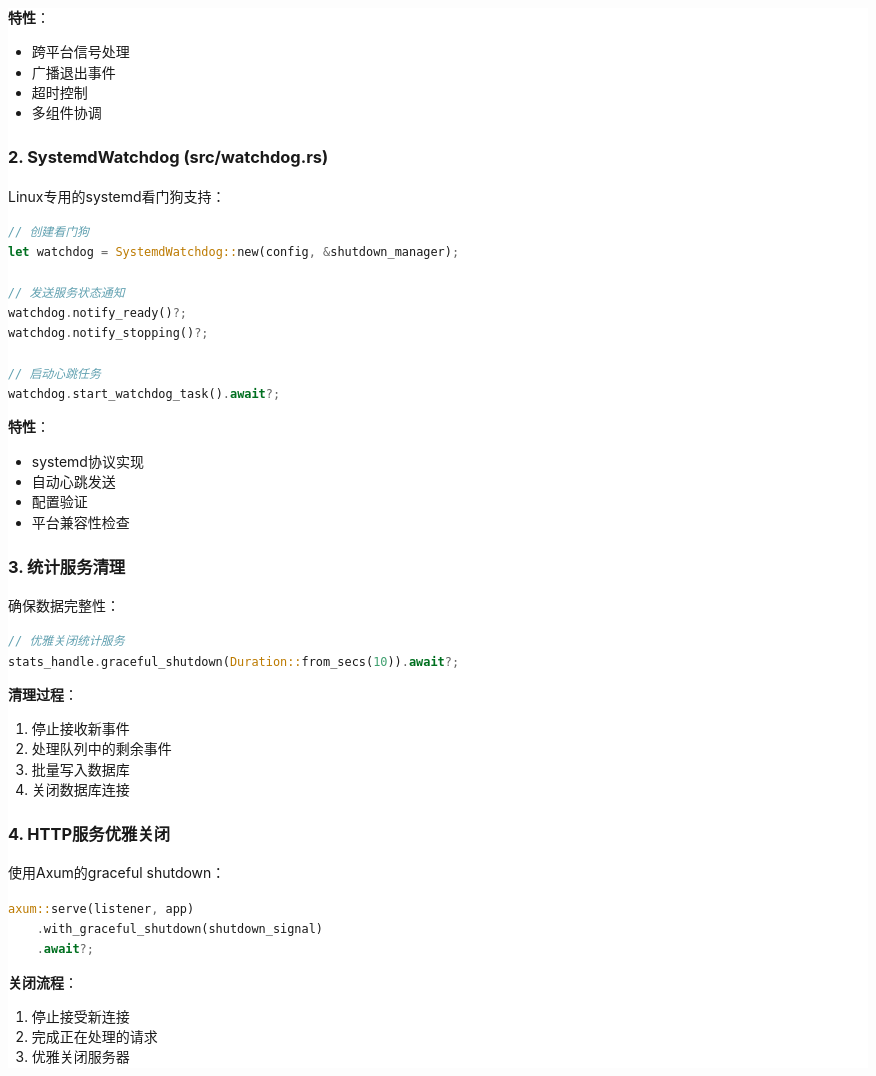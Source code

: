 **特性**：
- 跨平台信号处理
- 广播退出事件
- 超时控制
- 多组件协调

### 2. SystemdWatchdog (src/watchdog.rs)

Linux专用的systemd看门狗支持：

```rust
// 创建看门狗
let watchdog = SystemdWatchdog::new(config, &shutdown_manager);

// 发送服务状态通知
watchdog.notify_ready()?;
watchdog.notify_stopping()?;

// 启动心跳任务
watchdog.start_watchdog_task().await?;
```

**特性**：
- systemd协议实现
- 自动心跳发送
- 配置验证
- 平台兼容性检查

### 3. 统计服务清理

确保数据完整性：

```rust
// 优雅关闭统计服务
stats_handle.graceful_shutdown(Duration::from_secs(10)).await?;
```

**清理过程**：
1. 停止接收新事件
2. 处理队列中的剩余事件
3. 批量写入数据库
4. 关闭数据库连接

### 4. HTTP服务优雅关闭

使用Axum的graceful shutdown：

```rust
axum::serve(listener, app)
    .with_graceful_shutdown(shutdown_signal)
    .await?;
```

**关闭流程**：
1. 停止接受新连接
2. 完成正在处理的请求
3. 优雅关闭服务器
